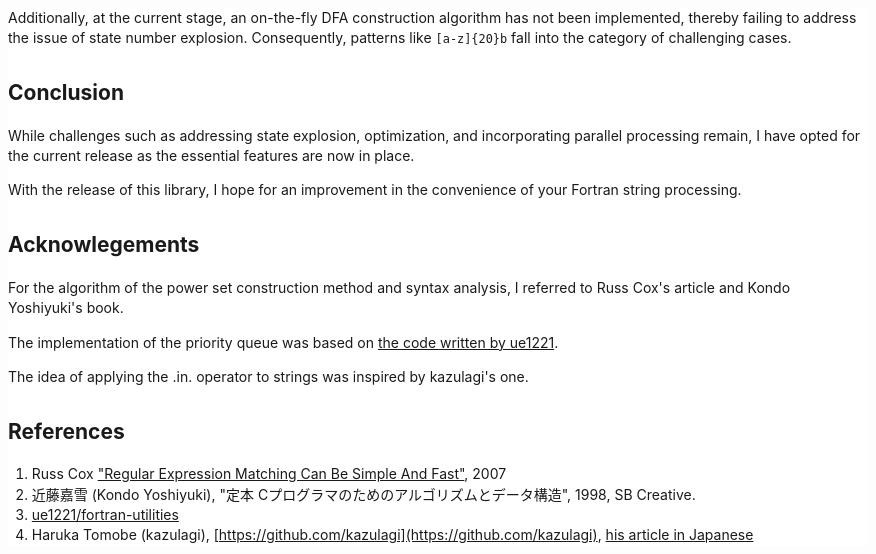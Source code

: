 Additionally, at the current stage, an on-the-fly DFA construction algorithm has not been implemented, thereby failing to address the issue of state number explosion. Consequently, patterns like `[a-z]{20}b` fall into the category of challenging cases. 

## Conclusion

While challenges such as addressing state explosion, optimization, and incorporating parallel processing remain, I have opted for the current release as the essential features are now in place.

With the release of this library, I hope for an improvement in the convenience of your Fortran string processing.

## Acknowlegements

For the algorithm of the power set construction method and syntax analysis, I referred to Russ Cox's article and Kondo Yoshiyuki's book.

The implementation of the priority queue was based on [the code written by ue1221](https://github.com/ue1221/fortran-utilities).

The idea of applying the .in. operator to strings was inspired by kazulagi's one.

## References

1. Russ Cox ["Regular Expression Matching Can Be Simple And Fast"](https://swtch.com/~rsc/regexp/regexp1.html), 2007 
2.  近藤嘉雪 (Kondo Yoshiyuki), "定本 Cプログラマのためのアルゴリズムとデータ構造", 1998, SB Creative.
3. [ue1221/fortran-utilities](https://github.com/ue1221/fortran-utilities)
4. Haruka Tomobe (kazulagi), [https://github.com/kazulagi](https://github.com/kazulagi), [his article in Japanese](https://qiita.com/soybean/items/7cdd2156a9d8843c0d91)


